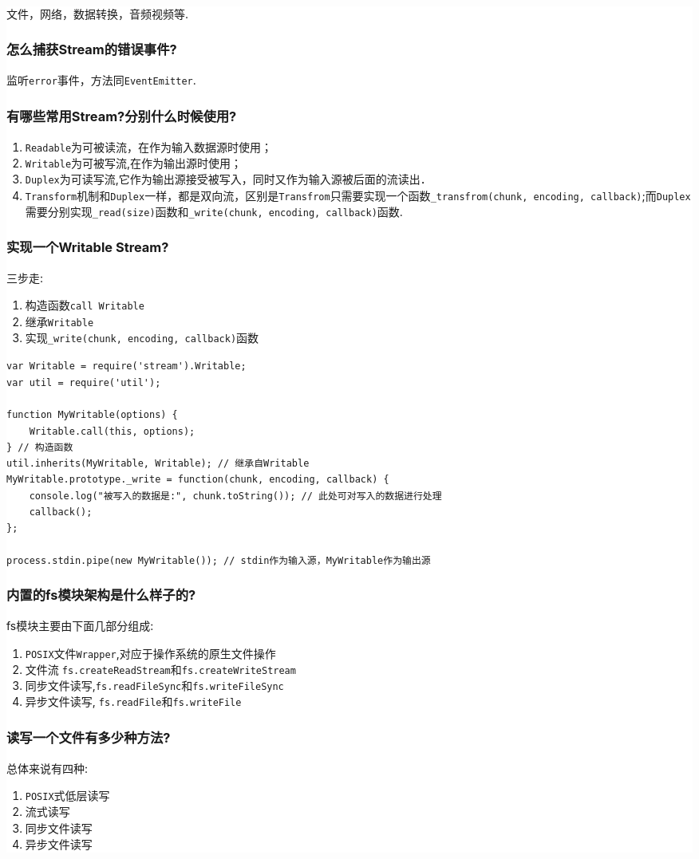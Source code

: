文件，网络，数据转换，音频视频等.

### 怎么捕获Stream的错误事件?

监听``error``事件，方法同``EventEmitter``.

### 有哪些常用Stream?分别什么时候使用?

1. ``Readable``为可被读流，在作为输入数据源时使用；
2. ``Writable``为可被写流,在作为输出源时使用；
3. ``Duplex``为可读写流,它作为输出源接受被写入，同时又作为输入源被后面的流读出．
4. ``Transform``机制和``Duplex``一样，都是双向流，区别是``Transfrom``只需要实现一个函数``_transfrom(chunk, encoding, callback)``;而``Duplex``需要分别实现``_read(size)``函数和``_write(chunk, encoding, callback)``函数.


### 实现一个Writable Stream?


三步走:
1. 构造函数``call Writable`` 
2. 继承``Writable`` 
3. 实现``_write(chunk, encoding, callback)``函数

```
var Writable = require('stream').Writable;
var util = require('util');

function MyWritable(options) {
	Writable.call(this, options);
} // 构造函数
util.inherits(MyWritable, Writable); // 继承自Writable
MyWritable.prototype._write = function(chunk, encoding, callback) {
	console.log("被写入的数据是:", chunk.toString()); // 此处可对写入的数据进行处理
	callback();
};

process.stdin.pipe(new MyWritable()); // stdin作为输入源，MyWritable作为输出源   
```


### 内置的fs模块架构是什么样子的?

fs模块主要由下面几部分组成: 

1. ``POSIX``文件``Wrapper``,对应于操作系统的原生文件操作 
2. 文件流 ``fs.createReadStream``和``fs.createWriteStream`` 
3. 同步文件读写,``fs.readFileSync``和``fs.writeFileSync`` 
4. 异步文件读写, ``fs.readFile``和``fs.writeFile``


### 读写一个文件有多少种方法?

总体来说有四种: 

1. ``POSIX``式低层读写 
2. 流式读写 
3. 同步文件读写 
4. 异步文件读写
